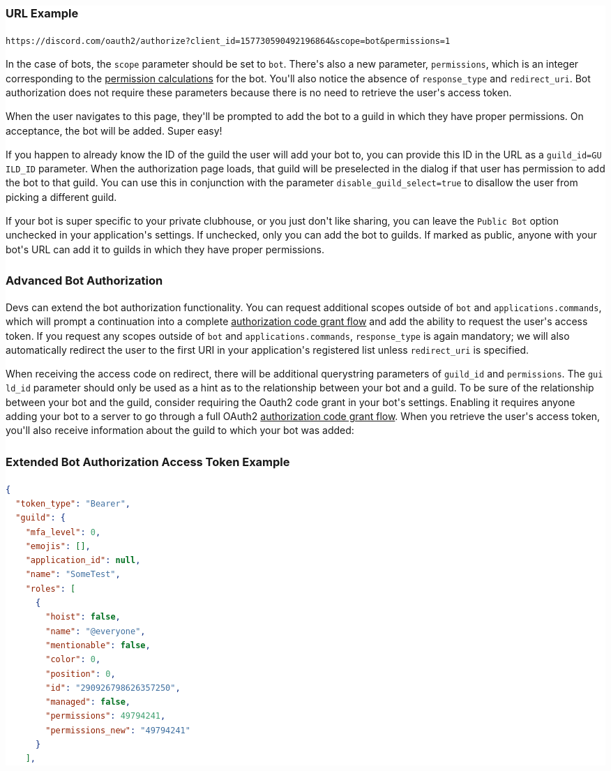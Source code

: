 
### URL Example
```
https://discord.com/oauth2/authorize?client_id=157730590492196864&scope=bot&permissions=1
```

In the case of bots, the `scope` parameter should be set to `bot`. There's also a new parameter, `permissions`, which is an integer corresponding to the [permission calculations](/docs/topics/permissions#permissions-bitwise-permission-flags) for the bot. You'll also notice the absence of `response_type` and `redirect_uri`. Bot authorization does not require these parameters because there is no need to retrieve the user's access token.

When the user navigates to this page, they'll be prompted to add the bot to a guild in which they have proper permissions. On acceptance, the bot will be added. Super easy!

If you happen to already know the ID of the guild the user will add your bot to, you can provide this ID in the URL as a `guild_id=GUILD_ID` parameter. When the authorization page loads, that guild will be preselected in the dialog if that user has permission to add the bot to that guild. You can use this in conjunction with the parameter `disable_guild_select=true` to disallow the user from picking a different guild.

If your bot is super specific to your private clubhouse, or you just don't like sharing, you can leave the `Public Bot` option unchecked in your application's settings. If unchecked, only you can add the bot to guilds. If marked as public, anyone with your bot's URL can add it to guilds in which they have proper permissions.


### Advanced Bot Authorization

Devs can extend the bot authorization functionality. You can request additional scopes outside of `bot` and `applications.commands`, which will prompt a continuation into a complete [authorization code grant flow](/docs/topics/oauth2#authorization-code-grant) and add the ability to request the user's access token. If you request any scopes outside of `bot` and `applications.commands`, `response_type` is again mandatory; we will also automatically redirect the user to the first URI in your application's registered list unless `redirect_uri` is specified.

When receiving the access code on redirect, there will be additional querystring parameters of `guild_id` and `permissions`. The `guild_id` parameter should only be used as a hint as to the relationship between your bot and a guild. To be sure of the relationship between your bot and the guild, consider requiring the Oauth2 code grant in your bot's settings. Enabling it requires anyone adding your bot to a server to go through a full OAuth2 [authorization code grant flow](/docs/topics/oauth2#authorization-code-grant). When you retrieve the user's access token, you'll also receive information about the guild to which your bot was added:


### Extended Bot Authorization Access Token Example
```json
{
  "token_type": "Bearer",
  "guild": {
    "mfa_level": 0,
    "emojis": [],
    "application_id": null,
    "name": "SomeTest",
    "roles": [
      {
        "hoist": false,
        "name": "@everyone",
        "mentionable": false,
        "color": 0,
        "position": 0,
        "id": "290926798626357250",
        "managed": false,
        "permissions": 49794241,
        "permissions_new": "49794241"
      }
    ],
```